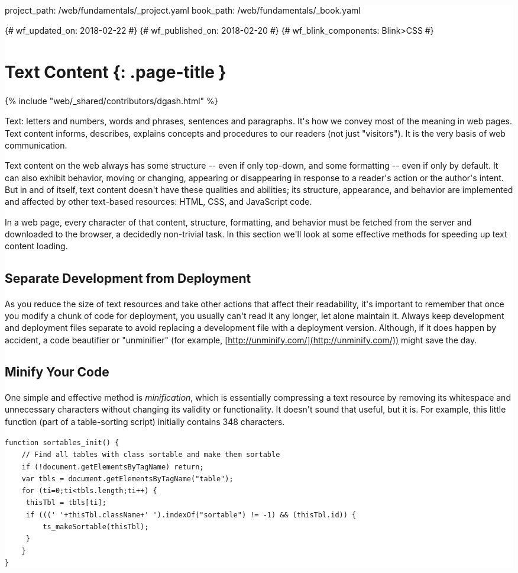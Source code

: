 project_path: /web/fundamentals/_project.yaml
book_path: /web/fundamentals/_book.yaml

{# wf_updated_on: 2018-02-22 #}
{# wf_published_on: 2018-02-20 #}
{# wf_blink_components: Blink>CSS #}

# Text Content {: .page-title }

{% include "web/_shared/contributors/dgash.html" %}


Text: letters and numbers, words and phrases, sentences and paragraphs. It's how we convey 
most of the meaning in web pages. Text content informs, describes, explains concepts and 
procedures to our readers (not just "visitors"). It is the very basis of web communication.

Text content on the web always has some structure -- even if only top-down, and some 
formatting -- even if only by default. It can also exhibit behavior, moving or changing, 
appearing or disappearing in response to a reader's action or the author's intent. But in 
and of itself, text content doesn't have these qualities and abilities; its structure, 
appearance, and behavior are implemented and affected by other text-based resources: HTML, 
CSS, and JavaScript code.

In a web page, every character of that content, structure, formatting, and behavior must be 
fetched from the server and downloaded to the browser, a decidedly non-trivial task. In this 
section we'll look at some effective methods for speeding up text content loading.

## Separate Development from Deployment

As you reduce the size of text resources and take other actions that affect their readability, 
it's important to remember that once you modify a 
chunk of code for deployment, you usually can't read it any longer, let alone maintain it. 
Always keep development and deployment files separate to avoid replacing a development
file with a deployment version. Although, if it does happen by accident, a code 
beautifier or "unminifier" (for example, [http://unminify.com/](http://unminify.com/)) 
might save the day.

## Minify Your Code

One simple and effective method is *minification*, which is essentially compressing a text 
resource by removing its whitespace and unnecessary characters without changing its validity 
or functionality. It doesn't sound that useful, but it is. For example, this little function 
(part of a table-sorting script) initially contains 348 characters.

```
function sortables_init() {
    // Find all tables with class sortable and make them sortable
    if (!document.getElementsByTagName) return;
    var tbls = document.getElementsByTagName("table");
    for (ti=0;ti<tbls.length;ti++) {
   	 thisTbl = tbls[ti];
   	 if (((' '+thisTbl.className+' ').indexOf("sortable") != -1) && (thisTbl.id)) {
   		 ts_makeSortable(thisTbl);
   	 }
    }
}
```
